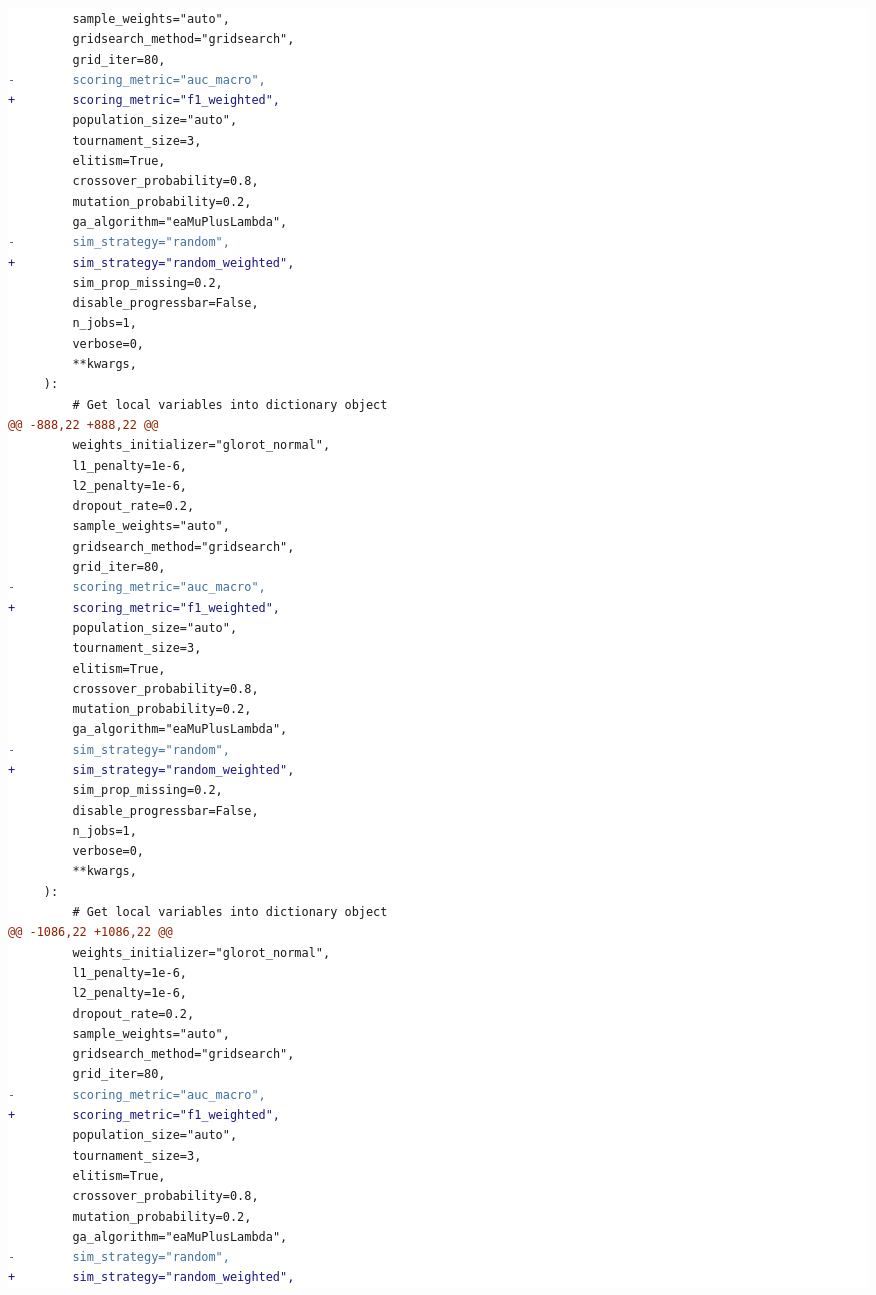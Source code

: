 ```diff
         sample_weights="auto",
         gridsearch_method="gridsearch",
         grid_iter=80,
-        scoring_metric="auc_macro",
+        scoring_metric="f1_weighted",
         population_size="auto",
         tournament_size=3,
         elitism=True,
         crossover_probability=0.8,
         mutation_probability=0.2,
         ga_algorithm="eaMuPlusLambda",
-        sim_strategy="random",
+        sim_strategy="random_weighted",
         sim_prop_missing=0.2,
         disable_progressbar=False,
         n_jobs=1,
         verbose=0,
         **kwargs,
     ):
         # Get local variables into dictionary object
@@ -888,22 +888,22 @@
         weights_initializer="glorot_normal",
         l1_penalty=1e-6,
         l2_penalty=1e-6,
         dropout_rate=0.2,
         sample_weights="auto",
         gridsearch_method="gridsearch",
         grid_iter=80,
-        scoring_metric="auc_macro",
+        scoring_metric="f1_weighted",
         population_size="auto",
         tournament_size=3,
         elitism=True,
         crossover_probability=0.8,
         mutation_probability=0.2,
         ga_algorithm="eaMuPlusLambda",
-        sim_strategy="random",
+        sim_strategy="random_weighted",
         sim_prop_missing=0.2,
         disable_progressbar=False,
         n_jobs=1,
         verbose=0,
         **kwargs,
     ):
         # Get local variables into dictionary object
@@ -1086,22 +1086,22 @@
         weights_initializer="glorot_normal",
         l1_penalty=1e-6,
         l2_penalty=1e-6,
         dropout_rate=0.2,
         sample_weights="auto",
         gridsearch_method="gridsearch",
         grid_iter=80,
-        scoring_metric="auc_macro",
+        scoring_metric="f1_weighted",
         population_size="auto",
         tournament_size=3,
         elitism=True,
         crossover_probability=0.8,
         mutation_probability=0.2,
         ga_algorithm="eaMuPlusLambda",
-        sim_strategy="random",
+        sim_strategy="random_weighted",
```